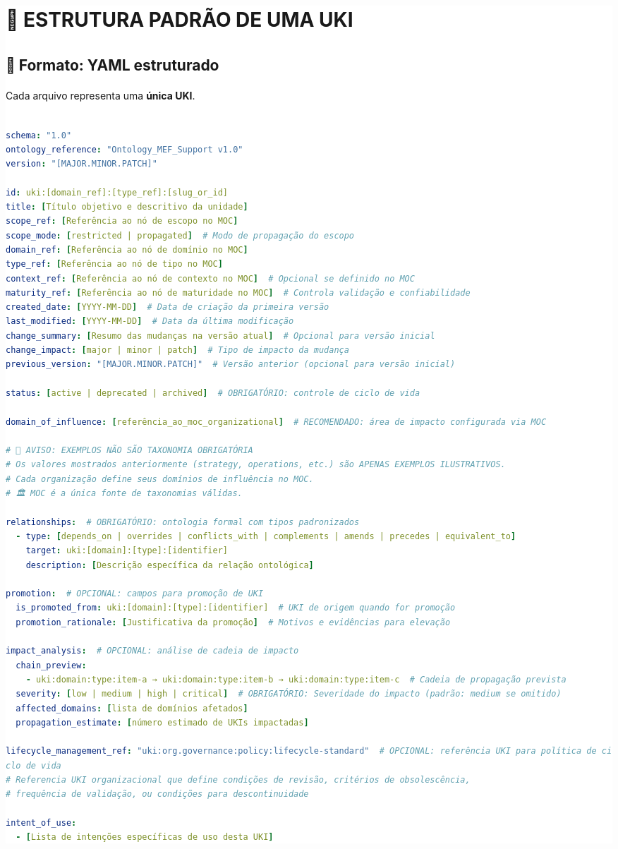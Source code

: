 
# 🔧 ESTRUTURA PADRÃO DE UMA UKI

## 📌 Formato: **YAML estruturado**

Cada arquivo representa uma **única UKI**.

```yaml

schema: "1.0"
ontology_reference: "Ontology_MEF_Support v1.0"
version: "[MAJOR.MINOR.PATCH]"

id: uki:[domain_ref]:[type_ref]:[slug_or_id]
title: [Título objetivo e descritivo da unidade]
scope_ref: [Referência ao nó de escopo no MOC]
scope_mode: [restricted | propagated]  # Modo de propagação do escopo
domain_ref: [Referência ao nó de domínio no MOC]
type_ref: [Referência ao nó de tipo no MOC]
context_ref: [Referência ao nó de contexto no MOC]  # Opcional se definido no MOC
maturity_ref: [Referência ao nó de maturidade no MOC]  # Controla validação e confiabilidade
created_date: [YYYY-MM-DD]  # Data de criação da primeira versão
last_modified: [YYYY-MM-DD]  # Data da última modificação
change_summary: [Resumo das mudanças na versão atual]  # Opcional para versão inicial
change_impact: [major | minor | patch]  # Tipo de impacto da mudança
previous_version: "[MAJOR.MINOR.PATCH]"  # Versão anterior (opcional para versão inicial)

status: [active | deprecated | archived]  # OBRIGATÓRIO: controle de ciclo de vida

domain_of_influence: [referência_ao_moc_organizational]  # RECOMENDADO: área de impacto configurada via MOC

# 🚨 AVISO: EXEMPLOS NÃO SÃO TAXONOMIA OBRIGATÓRIA
# Os valores mostrados anteriormente (strategy, operations, etc.) são APENAS EXEMPLOS ILUSTRATIVOS.
# Cada organização define seus domínios de influência no MOC.
# 🏛️ MOC é a única fonte de taxonomias válidas.

relationships:  # OBRIGATÓRIO: ontologia formal com tipos padronizados
  - type: [depends_on | overrides | conflicts_with | complements | amends | precedes | equivalent_to]
    target: uki:[domain]:[type]:[identifier]
    description: [Descrição específica da relação ontológica]

promotion:  # OPCIONAL: campos para promoção de UKI
  is_promoted_from: uki:[domain]:[type]:[identifier]  # UKI de origem quando for promoção
  promotion_rationale: [Justificativa da promoção]  # Motivos e evidências para elevação

impact_analysis:  # OPCIONAL: análise de cadeia de impacto
  chain_preview:
    - uki:domain:type:item-a → uki:domain:type:item-b → uki:domain:type:item-c  # Cadeia de propagação prevista
  severity: [low | medium | high | critical]  # OBRIGATÓRIO: Severidade do impacto (padrão: medium se omitido)
  affected_domains: [lista de domínios afetados]
  propagation_estimate: [número estimado de UKIs impactadas]

lifecycle_management_ref: "uki:org.governance:policy:lifecycle-standard"  # OPCIONAL: referência UKI para política de ciclo de vida
# Referencia UKI organizacional que define condições de revisão, critérios de obsolescência,
# frequência de validação, ou condições para descontinuidade

intent_of_use:
  - [Lista de intenções específicas de uso desta UKI]
```